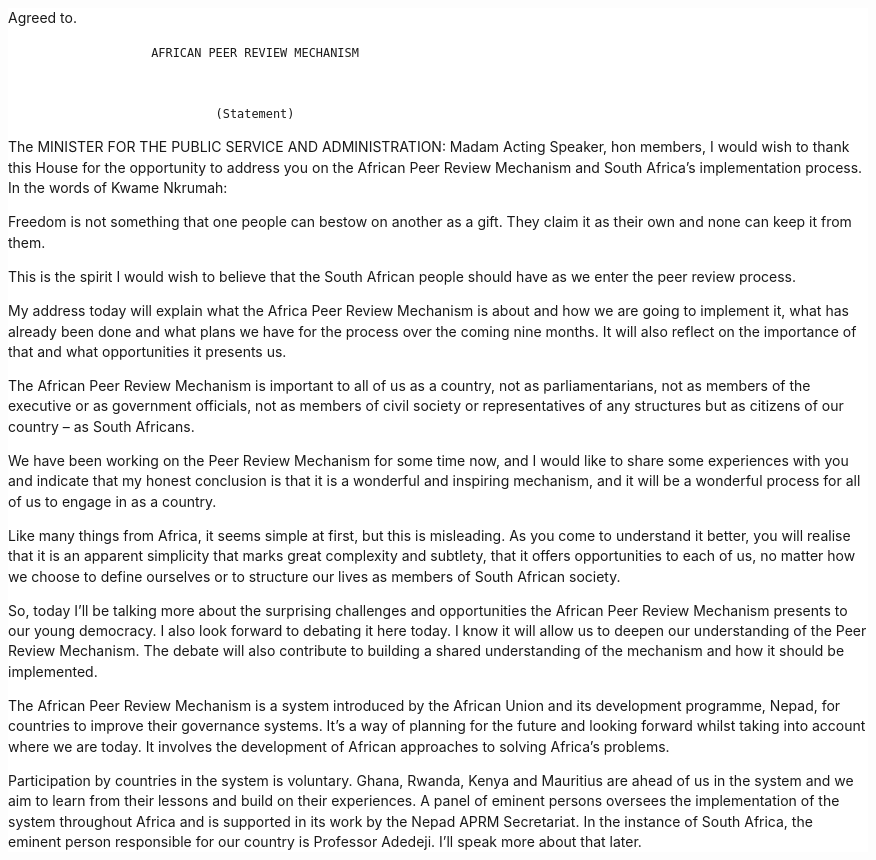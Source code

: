 
Agreed to.


                        AFRICAN PEER REVIEW MECHANISM


                                 (Statement)

The MINISTER FOR THE PUBLIC SERVICE AND ADMINISTRATION: Madam Acting
Speaker, hon members, I would wish to thank this House for the opportunity
to address you on the African Peer Review Mechanism and South Africa’s
implementation process. In the words of Kwame Nkrumah:


   Freedom is not something that one people can bestow on another as a gift.
   They claim it as their own and none can keep it from them.


This is the spirit I would wish to believe that the South African people
should have as we enter the peer review process.

My address today will explain what the Africa Peer Review Mechanism is
about and how we are going to implement it, what has already been done and
what plans we have for the process over the coming nine months. It will
also reflect on the importance of that and what opportunities it presents
us.

The African Peer Review Mechanism is important to all of us as a country,
not as parliamentarians, not as members of the executive or as government
officials, not as members of civil society or representatives of any
structures but as citizens of our country – as South Africans.

We have been working on the Peer Review Mechanism for some time now, and I
would like to share some experiences with you and indicate that my honest
conclusion is that it is a wonderful and inspiring mechanism, and it will
be a wonderful process for all of us to engage in as a country.

Like many things from Africa, it seems simple at first, but this is
misleading. As you come to understand it better, you will realise that it
is an apparent simplicity that marks great complexity and subtlety, that it
offers opportunities to each of us, no matter how we choose to define
ourselves or to structure our lives as members of South African society.

So, today I’ll be talking more about the surprising challenges and
opportunities the African Peer Review Mechanism presents to our young
democracy. I also look forward to debating it here today. I know it will
allow us to deepen our understanding of the Peer Review Mechanism. The
debate will also contribute to building a shared understanding of the
mechanism and how it should be implemented.

The African Peer Review Mechanism is a system introduced by the African
Union and its development programme, Nepad, for countries to improve their
governance systems. It’s a way of planning for the future and looking
forward whilst taking into account where we are today. It involves the
development of African approaches to solving Africa’s problems.

Participation by countries in the system is voluntary. Ghana, Rwanda, Kenya
and Mauritius are ahead of us in the system and we aim to learn from their
lessons and build on their experiences. A panel of eminent persons oversees
the implementation of the system throughout Africa and is supported in its
work by the Nepad APRM Secretariat. In the instance of South Africa, the
eminent person responsible for our country is Professor Adedeji. I’ll speak
more about that later.
